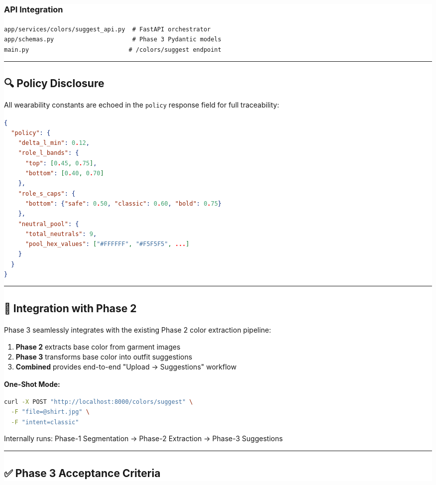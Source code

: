 ### API Integration
```
app/services/colors/suggest_api.py  # FastAPI orchestrator
app/schemas.py                      # Phase 3 Pydantic models
main.py                            # /colors/suggest endpoint
```

---

## 🔍 Policy Disclosure

All wearability constants are echoed in the `policy` response field for full traceability:

```json
{
  "policy": {
    "delta_l_min": 0.12,
    "role_l_bands": {
      "top": [0.45, 0.75],
      "bottom": [0.40, 0.70]
    },
    "role_s_caps": {
      "bottom": {"safe": 0.50, "classic": 0.60, "bold": 0.75}
    },
    "neutral_pool": {
      "total_neutrals": 9,
      "pool_hex_values": ["#FFFFFF", "#F5F5F5", ...]
    }
  }
}
```

---

## 🚀 Integration with Phase 2

Phase 3 seamlessly integrates with the existing Phase 2 color extraction pipeline:

1. **Phase 2** extracts base color from garment images
2. **Phase 3** transforms base color into outfit suggestions  
3. **Combined** provides end-to-end "Upload → Suggestions" workflow

**One-Shot Mode:**
```bash
curl -X POST "http://localhost:8000/colors/suggest" \
  -F "file=@shirt.jpg" \
  -F "intent=classic"
```
Internally runs: Phase-1 Segmentation → Phase-2 Extraction → Phase-3 Suggestions

---

## ✅ Phase 3 Acceptance Criteria

